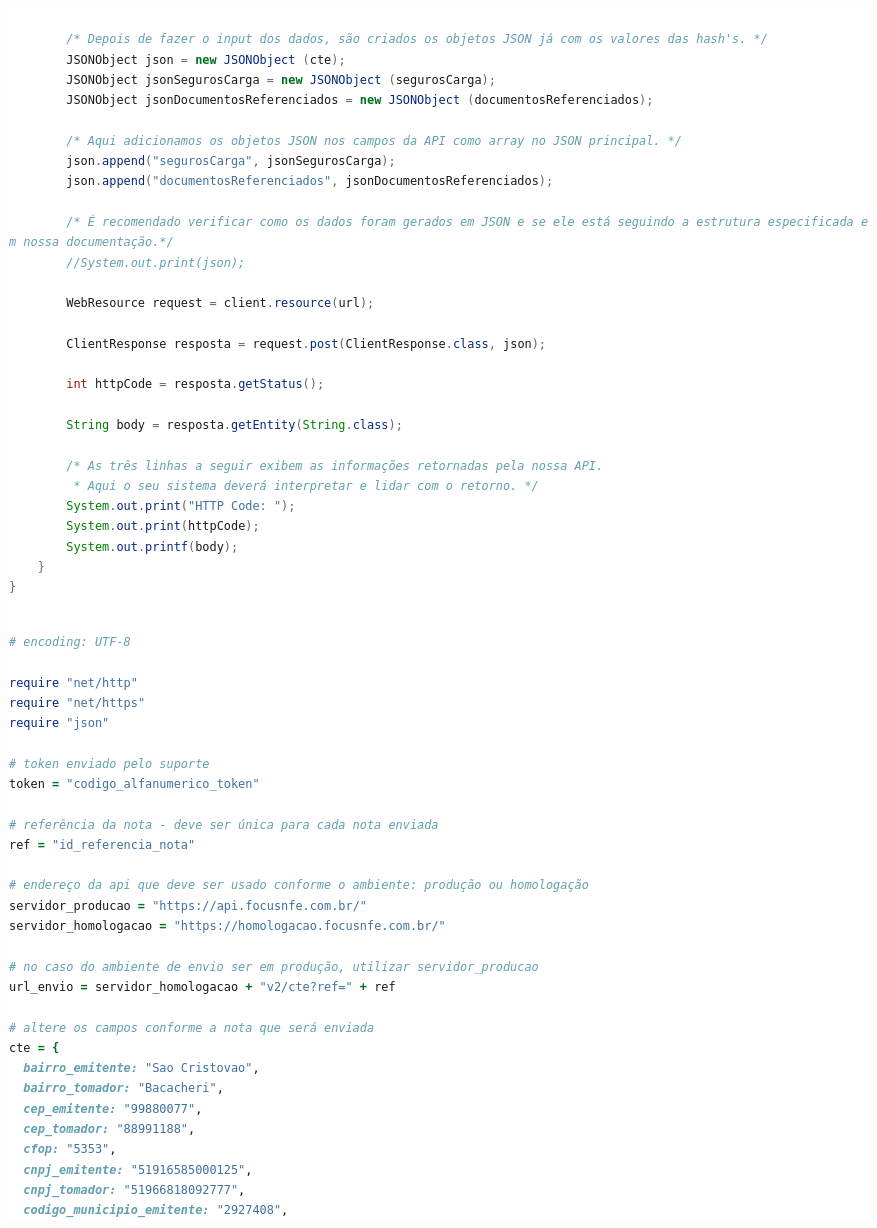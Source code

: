 ```java

		/* Depois de fazer o input dos dados, são criados os objetos JSON já com os valores das hash's. */
		JSONObject json = new JSONObject (cte);
		JSONObject jsonSegurosCarga = new JSONObject (segurosCarga);
		JSONObject jsonDocumentosReferenciados = new JSONObject (documentosReferenciados);

		/* Aqui adicionamos os objetos JSON nos campos da API como array no JSON principal. */
		json.append("segurosCarga", jsonSegurosCarga);
		json.append("documentosReferenciados", jsonDocumentosReferenciados);

		/* É recomendado verificar como os dados foram gerados em JSON e se ele está seguindo a estrutura especificada em nossa documentação.*/
		//System.out.print(json);

		WebResource request = client.resource(url);

		ClientResponse resposta = request.post(ClientResponse.class, json);

		int httpCode = resposta.getStatus();

		String body = resposta.getEntity(String.class);

		/* As três linhas a seguir exibem as informações retornadas pela nossa API.
		 * Aqui o seu sistema deverá interpretar e lidar com o retorno. */
		System.out.print("HTTP Code: ");
		System.out.print(httpCode);
		System.out.printf(body);
	}
}

```

```ruby

# encoding: UTF-8

require "net/http"
require "net/https"
require "json"

# token enviado pelo suporte
token = "codigo_alfanumerico_token"

# referência da nota - deve ser única para cada nota enviada
ref = "id_referencia_nota"

# endereço da api que deve ser usado conforme o ambiente: produção ou homologação
servidor_producao = "https://api.focusnfe.com.br/"
servidor_homologacao = "https://homologacao.focusnfe.com.br/"

# no caso do ambiente de envio ser em produção, utilizar servidor_producao
url_envio = servidor_homologacao + "v2/cte?ref=" + ref

# altere os campos conforme a nota que será enviada
cte = {
  bairro_emitente: "Sao Cristovao",
  bairro_tomador: "Bacacheri",
  cep_emitente: "99880077",
  cep_tomador: "88991188",
  cfop: "5353",
  cnpj_emitente: "51916585000125",
  cnpj_tomador: "51966818092777",
  codigo_municipio_emitente: "2927408",
```